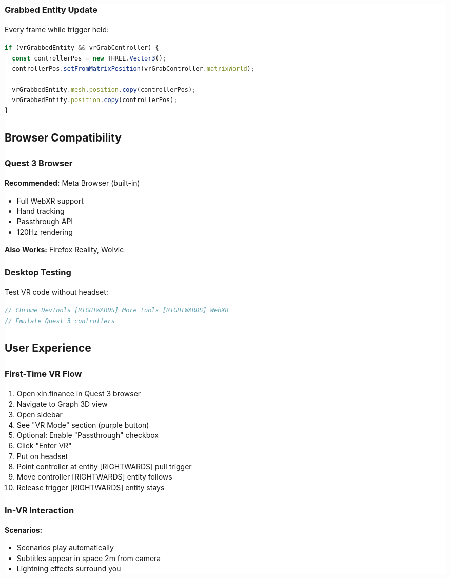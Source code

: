 ### Grabbed Entity Update

Every frame while trigger held:

```typescript
if (vrGrabbedEntity && vrGrabController) {
  const controllerPos = new THREE.Vector3();
  controllerPos.setFromMatrixPosition(vrGrabController.matrixWorld);

  vrGrabbedEntity.mesh.position.copy(controllerPos);
  vrGrabbedEntity.position.copy(controllerPos);
}
```

## Browser Compatibility

### Quest 3 Browser

**Recommended:** Meta Browser (built-in)
- Full WebXR support
- Hand tracking
- Passthrough API
- 120Hz rendering

**Also Works:** Firefox Reality, Wolvic

### Desktop Testing

Test VR code without headset:
```javascript
// Chrome DevTools [RIGHTWARDS] More tools [RIGHTWARDS] WebXR
// Emulate Quest 3 controllers
```

## User Experience

### First-Time VR Flow

1. Open xln.finance in Quest 3 browser
2. Navigate to Graph 3D view
3. Open sidebar
4. See "VR Mode" section (purple button)
5. Optional: Enable "Passthrough" checkbox
6. Click "Enter VR"
7. Put on headset
8. Point controller at entity [RIGHTWARDS] pull trigger
9. Move controller [RIGHTWARDS] entity follows
10. Release trigger [RIGHTWARDS] entity stays

### In-VR Interaction

**Scenarios:**
- Scenarios play automatically
- Subtitles appear in space 2m from camera
- Lightning effects surround you
